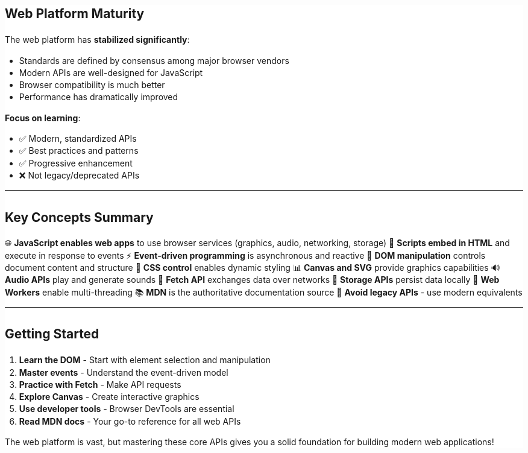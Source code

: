 
## Web Platform Maturity

The web platform has **stabilized significantly**:

- Standards are defined by consensus among major browser vendors
- Modern APIs are well-designed for JavaScript
- Browser compatibility is much better
- Performance has dramatically improved

**Focus on learning**:

- ✅ Modern, standardized APIs
- ✅ Best practices and patterns
- ✅ Progressive enhancement
- ❌ Not legacy/deprecated APIs

---

## Key Concepts Summary

🌐 **JavaScript enables web apps** to use browser services (graphics, audio, networking, storage)
📄 **Scripts embed in HTML** and execute in response to events
⚡ **Event-driven programming** is asynchronous and reactive
🎯 **DOM manipulation** controls document content and structure
🎨 **CSS control** enables dynamic styling
📊 **Canvas and SVG** provide graphics capabilities
🔊 **Audio APIs** play and generate sounds
🔗 **Fetch API** exchanges data over networks
💾 **Storage APIs** persist data locally
🧵 **Web Workers** enable multi-threading
📚 **MDN** is the authoritative documentation source
🚫 **Avoid legacy APIs** - use modern equivalents

---

## Getting Started

1. **Learn the DOM** - Start with element selection and manipulation
2. **Master events** - Understand the event-driven model
3. **Practice with Fetch** - Make API requests
4. **Explore Canvas** - Create interactive graphics
5. **Use developer tools** - Browser DevTools are essential
6. **Read MDN docs** - Your go-to reference for all web APIs

The web platform is vast, but mastering these core APIs gives you a solid foundation for building modern web applications!
